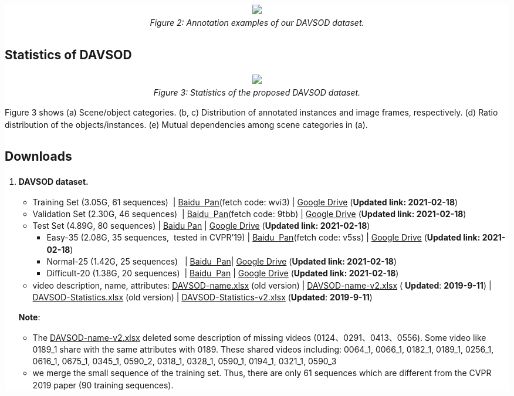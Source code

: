 <p align="center">
    <img src="figures/saliencyShift-1.png" width="70%" /> <br />
    <em> 
    Figure 2: Annotation examples of our DAVSOD dataset.
    </em>
</p>


## Statistics of DAVSOD
<p align="center">
    <img src="figures/DAVSOD-statistics.png" width="100%" /> <br />
    <em> 
    Figure 3: Statistics of the proposed DAVSOD dataset.
    </em>
</p>

Figure 3 shows (a) Scene/object categories. (b, c) Distribution of annotated instances and image frames, respectively. (d) Ratio distribution of the objects/instances. (e) Mutual dependencies among scene categories in (a).


## Downloads
1. **DAVSOD dataset.** 
   - Training Set (3.05G, 61 sequences)  | [Baidu  Pan](https://pan.baidu.com/s/1gwflPRUk2pxWAj6jFAZxYQ)(fetch code: wvi3) | [Google Drive](https://drive.google.com/drive/folders/1_seEomJRkLWipHyEl28FQfmjbma-v0_8?usp=sharing) (**Updated link: 2021-02-18**)
   - Validation Set (2.30G, 46 sequences)  | [Baidu  Pan](https://pan.baidu.com/s/1YMxk7MTzxm-mrW92kmmveg)(fetch code: 9tbb) | [Google Drive](https://drive.google.com/drive/folders/1nJ3LhgKOE-Dy73sslxTlD8aSxufC3eQw?usp=sharing) (**Updated link: 2021-02-18**)
   - Test Set (4.89G, 80 sequences) | [Baidu Pan](https://pan.baidu.com/s/1A29Cf-KdCBA1dbxXodCg4Q) | [Google Drive](https://drive.google.com/drive/folders/18nCaMmLBzwAiNslODiPXMsKyP-qX0pi0?usp=sharing) (**Updated link: 2021-02-18**) 
     - Easy-35 (2.08G, 35 sequences,  tested in CVPR’19) | [Baidu  Pan](https://pan.baidu.com/s/1OtmI_eclQo9oD4IQY8p4OQ)(fetch code: v5ss) | [Google Drive](https://drive.google.com/file/d/1hwlb1t7S_Zahp6GSKW9qlRMQh7lMUhph/view?usp=sharing) (**Updated link: 2021-02-18**)
     - Normal-25 (1.42G, 25 sequences)   | [Baidu  Pan](https://pan.baidu.com/s/1QdWUy3vUbw1dkpitUoCqpw)| [Google Drive](https://drive.google.com/file/d/1bclC888a-3yXc-yTVB5PPnwyPiPi2hNJ/view?usp=sharing) (**Updated link: 2021-02-18**)
     - Difficult-20 (1.38G, 20 sequences)  | [Baidu  Pan](https://pan.baidu.com/s/1GcZp_R3KkgSdWItJCcJyjA) | [Google Drive](https://drive.google.com/file/d/1ZHf3y96tF7m92L08DnctI3uRh7h-gZo9/view?usp=sharing) (**Updated link: 2021-02-18**)
   - video description, name, attributes: [DAVSOD-name.xlsx](http://dpfan.net/wp-content/uploads/DAVSOD-name.xlsx) (old version) | [DAVSOD-name-v2.xlsx](http://dpfan.net/wp-content/uploads/DAVSOD-name-v2.xlsx) ( **Updated**: **2019-9-11**) | [DAVSOD-Statistics.xlsx](http://dpfan.net/wp-content/uploads/Taxonomy.xlsx) (old version) | [DAVSOD-Statistics-v2.xlsx](http://dpfan.net/wp-content/uploads/Taxonomy-v2.xlsx) (**Updated**: **2019-9-11**)

	**Note**: 
	- The [DAVSOD-name-v2.xlsx](http://dpfan.net/wp-content/uploads/DAVSOD-name-v2.xlsx) deleted some description of missing videos (0124、0291、0413、0556). Some video like 0189\_1 share with the same attributes with 0189. These shared videos including: 0064\_1, 0066\_1, 0182\_1, 0189\_1, 0256\_1, 0616\_1, 0675\_1, 0345\_1, 0590\_2, 0318\_1, 0328\_1, 0590\_1, 0194\_1, 0321\_1, 0590\_3
	- we merge the small sequence of the training set. Thus, there are only 61 sequences which are different from the CVPR 2019 paper (90 training sequences).
